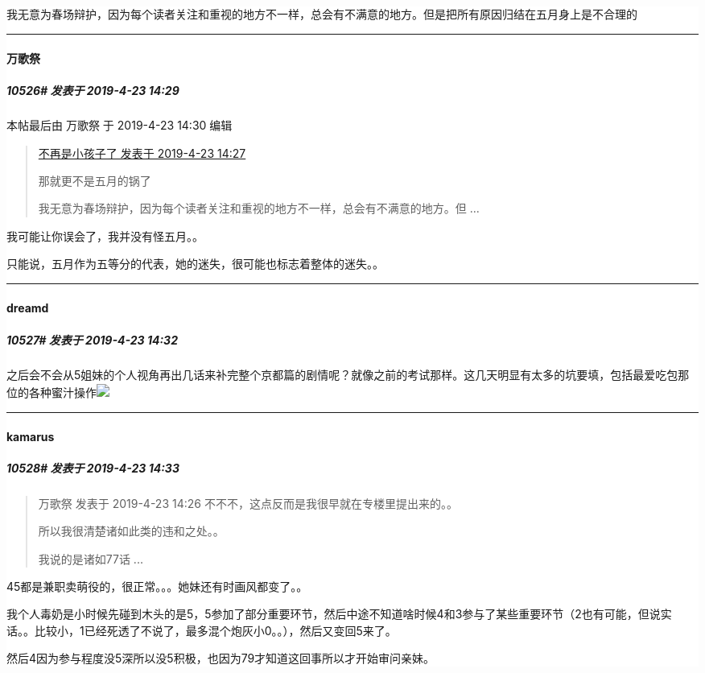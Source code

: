 我无意为春场辩护，因为每个读者关注和重视的地方不一样，总会有不满意的地方。但是把所有原因归结在五月身上是不合理的







-----

####  万歌祭  
##### 10526#       发表于 2019-4-23 14:29



 本帖最后由 万歌祭 于 2019-4-23 14:30 编辑 
<blockquote><a href="httphttps://bbs.saraba1st.com/2b/forum.php?mod=redirect&amp;goto=findpost&amp;pid=43417168&amp;ptid=1552818" target="_blank">不再是小孩子了 发表于 2019-4-23 14:27</a>

那就更不是五月的锅了

我无意为春场辩护，因为每个读者关注和重视的地方不一样，总会有不满意的地方。但 ...</blockquote>
我可能让你误会了，我并没有怪五月。。

只能说，五月作为五等分的代表，她的迷失，很可能也标志着整体的迷失。。







-----

####  dreamd  
##### 10527#       发表于 2019-4-23 14:32




之后会不会从5姐妹的个人视角再出几话来补完整个京都篇的剧情呢？就像之前的考试那样。这几天明显有太多的坑要填，包括最爱吃包那位的各种蜜汁操作<img src="https://static.saraba1st.com/image/smiley/face2017/040.png" referrerpolicy="no-referrer">







-----

####  kamarus  
##### 10528#       发表于 2019-4-23 14:33



<blockquote>万歌祭 发表于 2019-4-23 14:26
不不不，这点反而是我很早就在专楼里提出来的。。

所以我很清楚诸如此类的违和之处。。

我说的是诸如77话 ...</blockquote>
45都是兼职卖萌役的，很正常。。。她妹还有时画风都变了。。

我个人毒奶是小时候先碰到木头的是5，5参加了部分重要环节，然后中途不知道啥时候4和3参与了某些重要环节（2也有可能，但说实话。。比较小，1已经死透了不说了，最多混个炮灰小0。。），然后又变回5来了。

然后4因为参与程度没5深所以没5积极，也因为79才知道这回事所以才开始审问亲妹。
